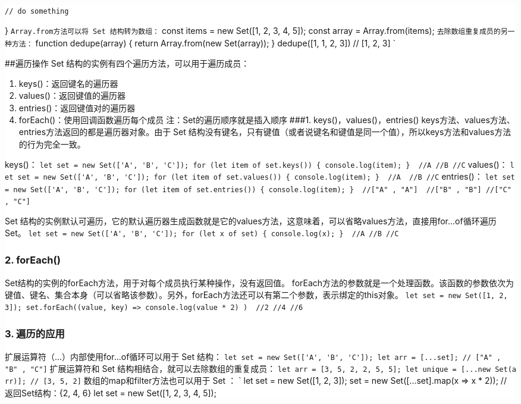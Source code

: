     // do something
  } 
`
Array.from方法可以将 Set 结构转为数组：
` const items = new Set([1, 2, 3, 4, 5]);
const array = Array.from(items); `
去除数组重复成员的另一种方法：
` function dedupe(array) {
  return Array.from(new Set(array));
}
dedupe([1, 1, 2, 3])  // [1, 2, 3] `

##遍历操作
Set 结构的实例有四个遍历方法，可以用于遍历成员：
1. keys()：返回键名的遍历器
2. values()：返回键值的遍历器
3. entries()：返回键值对的遍历器
4. forEach()：使用回调函数遍历每个成员
注：Set的遍历顺序就是插入顺序
###1. keys()，values()，entries()
keys方法、values方法、entries方法返回的都是遍历器对象。由于 Set 结构没有键名，只有键值（或者说键名和键值是同一个值），所以keys方法和values方法的行为完全一致。

keys()：
` let set = new Set(['A', 'B', 'C']);
for (let item of set.keys()) {
  console.log(item);
}  //A //B //C `
values()：
` let set = new Set(['A', 'B', 'C']);
for (let item of set.values()) {
  console.log(item);
}  //A  //B //C `
entries()：
` let set = new Set(['A', 'B', 'C']);
for (let item of set.entries()) {
  console.log(item);
}  //["A" , "A"]  //["B" , "B"] //["C" , "C"] `

Set 结构的实例默认可遍历，它的默认遍历器生成函数就是它的values方法，这意味着，可以省略values方法，直接用for...of循环遍历 Set。
` let set = new Set(['A', 'B', 'C']);
for (let x of set) {
  console.log(x);
}  //A //B //C `

### 2. forEach()
Set结构的实例的forEach方法，用于对每个成员执行某种操作，没有返回值。
forEach方法的参数就是一个处理函数。该函数的参数依次为键值、键名、集合本身（可以省略该参数）。另外，forEach方法还可以有第二个参数，表示绑定的this对象。
` let set = new Set([1, 2, 3]);
set.forEach((value, key) => console.log(value * 2) )  //2 //4 //6 `

### 3. 遍历的应用
扩展运算符（...）内部使用for...of循环可以用于 Set 结构：
` let set = new Set(['A', 'B', 'C']);
  let arr = [...set];
  // ["A" , "B" , "C"] `
扩展运算符和 Set 结构相结合，就可以去除数组的重复成员：
` let arr = [3, 5, 2, 2, 5, 5];
let unique = [...new Set(arr)];
// [3, 5, 2] `
数组的map和filter方法也可以用于 Set ：
` let set = new Set([1, 2, 3]);
set = new Set([...set].map(x => x * 2));
// 返回Set结构：{2, 4, 6}
let set = new Set([1, 2, 3, 4, 5]);